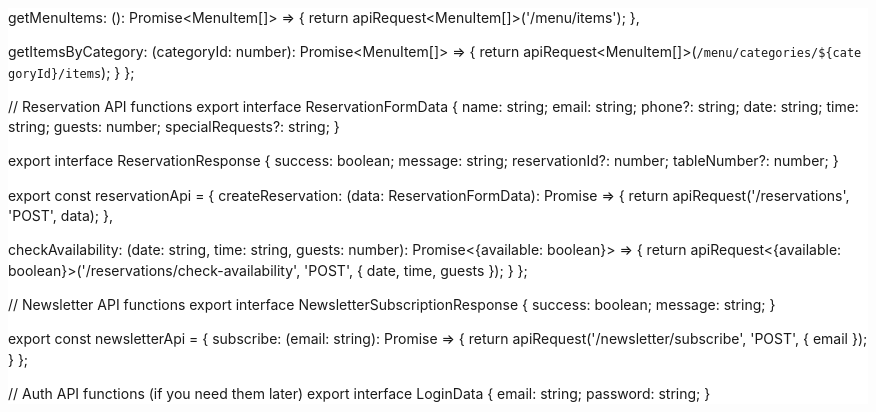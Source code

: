   getMenuItems: (): Promise<MenuItem[]> => {
    return apiRequest<MenuItem[]>('/menu/items');
  },
  
  getItemsByCategory: (categoryId: number): Promise<MenuItem[]> => {
    return apiRequest<MenuItem[]>(`/menu/categories/${categoryId}/items`);
  }
};

// Reservation API functions
export interface ReservationFormData {
  name: string;
  email: string;
  phone?: string;
  date: string;
  time: string;
  guests: number;
  specialRequests?: string;
}

export interface ReservationResponse {
  success: boolean;
  message: string;
  reservationId?: number;
  tableNumber?: number;
}

export const reservationApi = {
  createReservation: (data: ReservationFormData): Promise<ReservationResponse> => {
    return apiRequest<ReservationResponse>('/reservations', 'POST', data);
  },
  
  checkAvailability: (date: string, time: string, guests: number): Promise<{available: boolean}> => {
    return apiRequest<{available: boolean}>('/reservations/check-availability', 'POST', { date, time, guests });
  }
};

// Newsletter API functions
export interface NewsletterSubscriptionResponse {
  success: boolean;
  message: string;
}

export const newsletterApi = {
  subscribe: (email: string): Promise<NewsletterSubscriptionResponse> => {
    return apiRequest<NewsletterSubscriptionResponse>('/newsletter/subscribe', 'POST', { email });
  }
};

// Auth API functions (if you need them later)
export interface LoginData {
  email: string;
  password: string;
}
